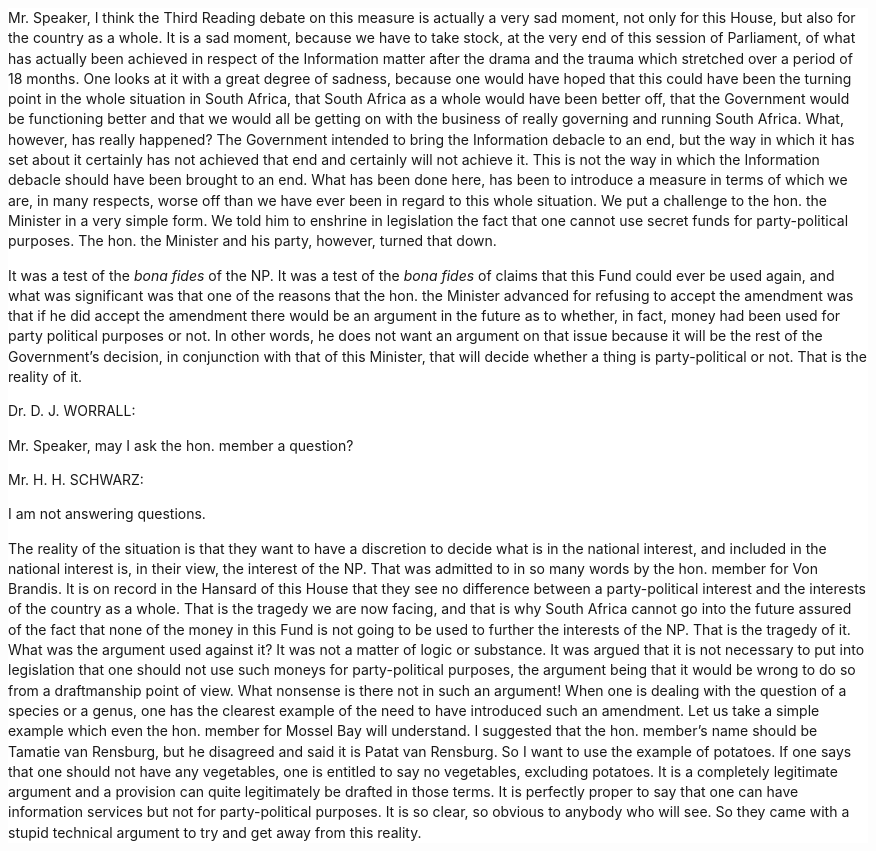 <p>Mr. Speaker, I think the Third Reading debate on this measure is actually a very sad moment, not only for this House, but also for the country as a whole. It is a sad moment, because we have to take stock, at the very end of this session of Parliament, of what has actually been achieved in respect of the Information matter after the drama and the trauma which stretched over a period of 18 months. One looks at it with a great degree of sadness, because one would have hoped that this could have been the turning point in the whole situation in South Africa, that South Africa as a whole would have been better off, that the Government would be functioning better and that we would all be getting on with the business of really governing and running South Africa. What, however, has really happened? The Government intended to bring the Information debacle to an end, but the way in which it has set about it certainly has not achieved that end and certainly will not achieve it. This is not the way in which the Information debacle should have been brought to an end. What has been done here, has been to introduce a measure in terms of which we are, in many respects, worse off than we have ever been in regard to this whole situation. We put a challenge to the hon. the Minister in a very simple form. We told him to enshrine in legislation the fact that one cannot use secret funds for party-political purposes. The hon. the Minister and his party, however, turned that down.</p>

<p>It was a test of the <i>bona fides</i> of the NP. It was a test of the <i>bona fides</i> of claims that this Fund could ever be used again, and what was significant was that one of the reasons that the hon. the Minister advanced for refusing to accept the amendment was that if he did accept the amendment there would be an argument in the future as to whether, in fact, money had been used for party political purposes or not. In other words, he does not want an argument on that issue because it will be the rest of the Government&#x2019;s decision, in conjunction with that of this Minister, that will decide whether a thing is party-political or not. That is the reality of it.</p>

</speech>

<speech by="#worrall">

<from>Dr. <person refersTo="hansard_za">D. J. WORRALL</person>:</from>

<p>Mr. Speaker, may I ask the hon. member a question?</p>

</speech>

<speech by="#schwarz">

<from>Mr. <person refersTo="hansard_za">H. H. SCHWARZ</person>:</from>

<p>I am not answering questions.</p>

<p>The reality of the situation is that they want to have a discretion to decide what is in the national interest, and included in the national interest is, in their view, the interest of the NP. That was admitted to in so many words by the hon. member for Von Brandis. It is on record in the Hansard of this House that they see no difference between a party-political interest and the interests of the country as a whole. That is the tragedy we are now facing, and that is why South Africa cannot go into the future assured of the fact that none of the money in this Fund is not going to be used to further the interests of the NP. That is the tragedy of it. What was the argument used against it? It was not a matter of logic or substance. It was argued that it is not necessary to put into legislation that one should not use such moneys for party-political purposes, the argument being that it would be wrong to do so from a draftmanship point of view. What nonsense is there not in such an argument! When one is dealing with the question of a species or a genus, one has the clearest example of the need to have introduced such an amendment. Let us take a simple example which even the hon. member for Mossel Bay will understand. I suggested that the hon. member&#x2019;s name should be Tamatie van Rensburg, but he disagreed and said it is Patat van Rensburg. So I want to use the example of potatoes. If one says that one should not have any vegetables, one is entitled to say no vegetables, excluding potatoes. It is a completely legitimate argument and a provision can quite legitimately be drafted in those terms. It is perfectly proper to say that one can have information services but not for party-political purposes. It is so clear, so obvious to anybody who will see. So they came with a stupid technical argument to try and get away from this reality.</p>
